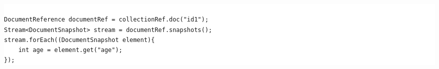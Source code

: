 ```

DocumentReference documentRef = collectionRef.doc("id1");
Stream<DocumentSnapshot> stream = documentRef.snapshots();
stream.forEach((DocumentSnapshot element){
    int age = element.get("age");
});
```